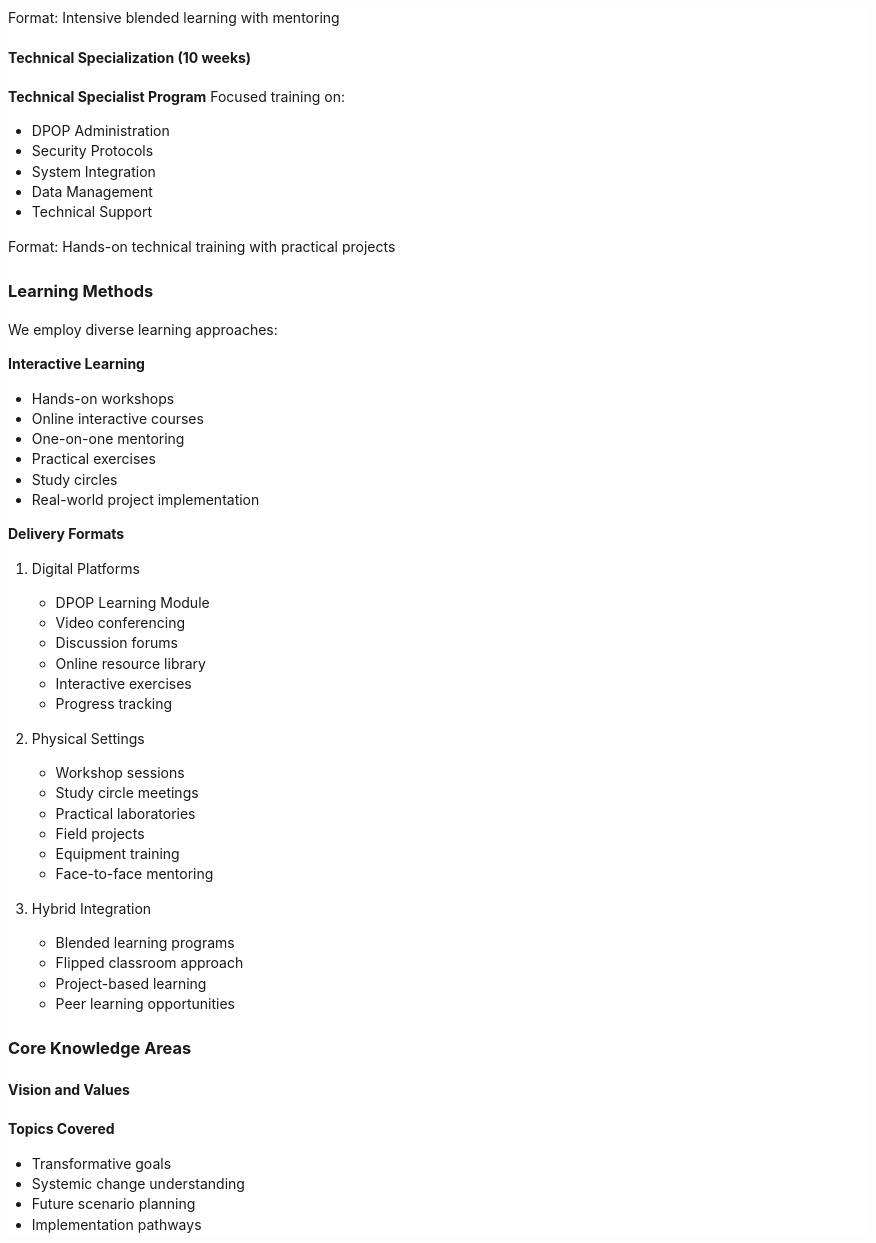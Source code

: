 Format: Intensive blended learning with mentoring

#### Technical Specialization (10 weeks)

**Technical Specialist Program**
Focused training on:
- DPOP Administration
- Security Protocols
- System Integration
- Data Management
- Technical Support

Format: Hands-on technical training with practical projects

### Learning Methods

We employ diverse learning approaches:

**Interactive Learning**
- Hands-on workshops
- Online interactive courses
- One-on-one mentoring
- Practical exercises
- Study circles
- Real-world project implementation

**Delivery Formats**
1. Digital Platforms
   - DPOP Learning Module
   - Video conferencing
   - Discussion forums
   - Online resource library
   - Interactive exercises
   - Progress tracking

2. Physical Settings
   - Workshop sessions
   - Study circle meetings
   - Practical laboratories
   - Field projects
   - Equipment training
   - Face-to-face mentoring

3. Hybrid Integration
   - Blended learning programs
   - Flipped classroom approach
   - Project-based learning
   - Peer learning opportunities

### Core Knowledge Areas

#### Vision and Values
**Topics Covered**
- Transformative goals
- Systemic change understanding
- Future scenario planning
- Implementation pathways
